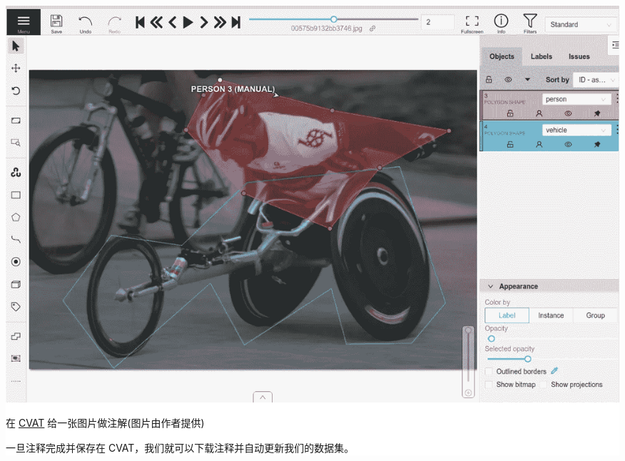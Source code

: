 ![](img/09625d369761fd1689559771d7ee7de7.png)

在 [CVAT](https://github.com/openvinotoolkit/cvat) 给一张图片做注解(图片由作者提供)

一旦注释完成并保存在 CVAT，我们就可以下载注释并自动更新我们的数据集。
